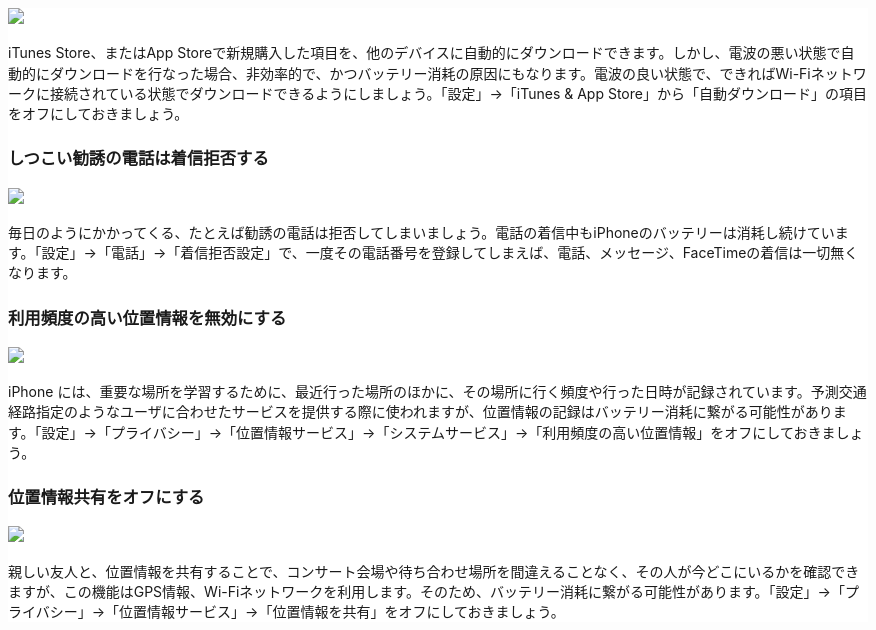 



![](/uploads/2015/04/150426-553c72364616c.png)






iTunes Store、またはApp Storeで新規購入した項目を、他のデバイスに自動的にダウンロードできます。しかし、電波の悪い状態で自動的にダウンロードを行なった場合、非効率的で、かつバッテリー消耗の原因にもなります。電波の良い状態で、できればWi-Fiネットワークに接続されている状態でダウンロードできるようにしましょう。「設定」→「iTunes & App Store」から「自動ダウンロード」の項目をオフにしておきましょう。





### しつこい勧誘の電話は着信拒否する





![](/uploads/2015/04/150426-553c723869023.png)






毎日のようにかかってくる、たとえば勧誘の電話は拒否してしまいましょう。電話の着信中もiPhoneのバッテリーは消耗し続けています。「設定」→「電話」→「着信拒否設定」で、一度その電話番号を登録してしまえば、電話、メッセージ、FaceTimeの着信は一切無くなります。





### 利用頻度の高い位置情報を無効にする





![](/uploads/2015/04/150426-553c723a90cf7.png)






iPhone には、重要な場所を学習するために、最近行った場所のほかに、その場所に行く頻度や行った日時が記録されています。予測交通経路指定のようなユーザに合わせたサービスを提供する際に使われますが、位置情報の記録はバッテリー消耗に繋がる可能性があります。「設定」→「プライバシー」→「位置情報サービス」→「システムサービス」→「利用頻度の高い位置情報」をオフにしておきましょう。





### 位置情報共有をオフにする





![](/uploads/2015/04/150426-553c723c6b37d.png)






親しい友人と、位置情報を共有することで、コンサート会場や待ち合わせ場所を間違えることなく、その人が今どこにいるかを確認できますが、この機能はGPS情報、Wi-Fiネットワークを利用します。そのため、バッテリー消耗に繋がる可能性があります。「設定」→「プライバシー」→「位置情報サービス」→「位置情報を共有」をオフにしておきましょう。
